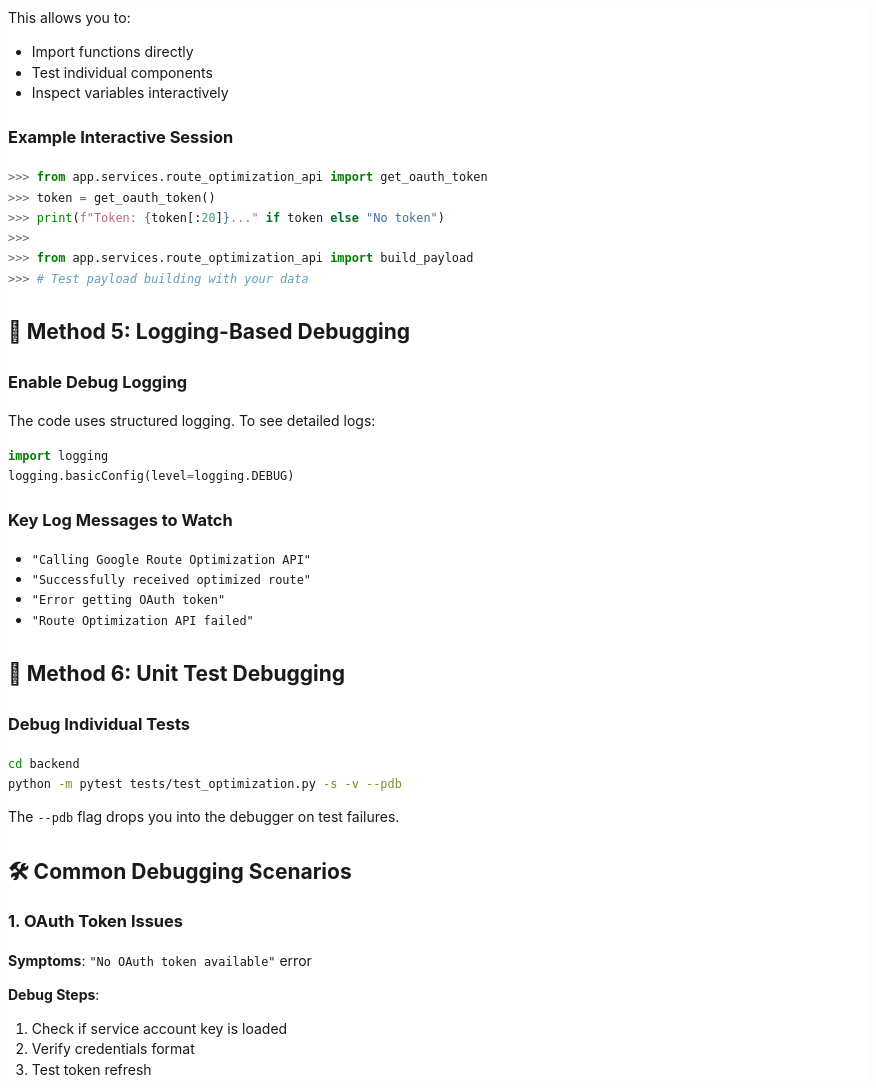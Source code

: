 This allows you to:
- Import functions directly
- Test individual components
- Inspect variables interactively

### Example Interactive Session

```python
>>> from app.services.route_optimization_api import get_oauth_token
>>> token = get_oauth_token()
>>> print(f"Token: {token[:20]}..." if token else "No token")
>>> 
>>> from app.services.route_optimization_api import build_payload
>>> # Test payload building with your data
```

## 🐛 Method 5: Logging-Based Debugging

### Enable Debug Logging

The code uses structured logging. To see detailed logs:

```python
import logging
logging.basicConfig(level=logging.DEBUG)
```

### Key Log Messages to Watch

- `"Calling Google Route Optimization API"`
- `"Successfully received optimized route"`
- `"Error getting OAuth token"`
- `"Route Optimization API failed"`

## 🔧 Method 6: Unit Test Debugging

### Debug Individual Tests

```bash
cd backend
python -m pytest tests/test_optimization.py -s -v --pdb
```

The `--pdb` flag drops you into the debugger on test failures.

## 🛠️ Common Debugging Scenarios

### 1. OAuth Token Issues

**Symptoms**: `"No OAuth token available"` error

**Debug Steps**:
1. Check if service account key is loaded
2. Verify credentials format
3. Test token refresh
